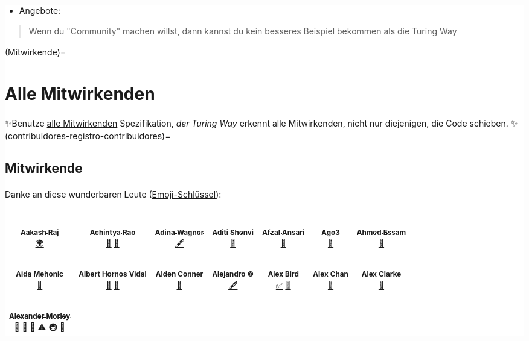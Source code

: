 * Angebote:
> Wenn du "Community" machen willst, dann kannst du kein besseres Beispiel bekommen als die Turing Way












(Mitwirkende)=
# Alle Mitwirkenden
✨Benutze [alle Mitwirkenden](https://allcontributors.org/) Spezifikation, _der Turing Way_ erkennt alle Mitwirkenden, nicht nur diejenigen, die Code schieben. ✨ (contribuidores-registro-contribuidores)=

## Mitwirkende

Danke an diese wunderbaren Leute ([Emoji-Schlüssel](https://allcontributors.org/docs/en/emoji-key)):




<table>
<tr>
<td align="center"><a href="https://github.com/Aakash-Raj-2001"><img src="https://avatars.githubusercontent.com/u/79682170?v=4?s=100" width="100px;" alt=""/><br /><sub><b>Aakash Raj</b></sub></a><br /><a href="#translation-Aakash-Raj-2001" title="Translation">🌍</a></td>
<td align="center"><a href="https://achintyarao.in"><img src="https://avatars.githubusercontent.com/u/7623019?v=4?s=100" width="100px;" alt=""/><br /><sub><b>Achintya Rao</b></sub></a><br /><a href="https://github.com/alan-turing-institute/the-turing-way/issues?q=author%3ARaoOfPhysics" title="Bug reports">🐛</a> <a href="https://github.com/alan-turing-institute/the-turing-way/pulls?q=is%3Apr+reviewed-by%3ARaoOfPhysics" title="Reviewed Pull Requests">👀</a></td>
<td align="center"><a href="http://www.adina-wagner.com"><img src="https://avatars1.githubusercontent.com/u/29738718?v=4?s=100" width="100px;" alt=""/><br /><sub><b>Adina Wagner</b></sub></a><br /><a href="#content-adswa" title="Content">🖋</a></td>
<td align="center"><a href="http://warwick.ac.uk/aditishenvi"><img src="https://avatars2.githubusercontent.com/u/39489147?v=4?s=100" width="100px;" alt=""/><br /><sub><b>Aditi Shenvi</b></sub></a><br /><a href="#ideas-ashenvi10" title="Ideas, Planning, & Feedback">🤔</a></td>
<td align="center"><a href="https://github.com/afzal442"><img src="https://avatars.githubusercontent.com/u/11625672?v=4?s=100" width="100px;" alt=""/><br /><sub><b>Afzal Ansari</b></sub></a><br /><a href="https://github.com/alan-turing-institute/the-turing-way/issues?q=author%3Aafzal442" title="Bug reports">🐛</a></td>
<td align="center"><a href="https://github.com/Ago3"><img src="https://avatars.githubusercontent.com/u/30800478?v=4?s=100" width="100px;" alt=""/><br /><sub><b>Ago3</b></sub></a><br /><a href="#ideas-Ago3" title="Ideas, Planning, & Feedback">🤔</a></td>
<td align="center"><a href="https://github.com/Hanaffi"><img src="https://avatars.githubusercontent.com/u/35642947?v=4?s=100" width="100px;" alt=""/><br /><sub><b>Ahmed Essam</b></sub></a><br /><a href="https://github.com/alan-turing-institute/the-turing-way/issues?q=author%3AHanaffi" title="Bug reports">🐛</a></td>
</tr>
<tr>
<td align="center"><a href="https://github.com/AidaMehonic"><img src="https://avatars.githubusercontent.com/u/45169136?v=4?s=100" width="100px;" alt=""/><br /><sub><b>Aida Mehonic</b></sub></a><br /><a href="#ideas-AidaMehonic" title="Ideas, Planning, & Feedback">🤔</a></td>
<td align="center"><a href="https://github.com/ahornos"><img src="https://avatars0.githubusercontent.com/u/9551786?v=4?s=100" width="100px;" alt=""/><br /><sub><b>Albert Hornos Vidal</b></sub></a><br /><a href="https://github.com/alan-turing-institute/the-turing-way/pulls?q=is%3Apr+reviewed-by%3Aahornos" title="Reviewed Pull Requests">👀</a> <a href="https://github.com/alan-turing-institute/the-turing-way/issues?q=author%3Aahornos" title="Bug reports">🐛</a></td>
<td align="center"><a href="https://github.com/aldenc"><img src="https://avatars.githubusercontent.com/u/20688591?v=4?s=100" width="100px;" alt=""/><br /><sub><b>Alden Conner</b></sub></a><br /><a href="https://github.com/alan-turing-institute/the-turing-way/issues?q=author%3Aaldenc" title="Bug reports">🐛</a></td>
<td align="center"><a href="https://github.com/acocac"><img src="https://avatars.githubusercontent.com/u/13321552?v=4?s=100" width="100px;" alt=""/><br /><sub><b>Alejandro ©</b></sub></a><br /><a href="#content-acocac" title="Content">🖋</a></td>
<td align="center"><a href="https://ornithos.github.io/"><img src="https://avatars3.githubusercontent.com/u/8834882?v=4?s=100" width="100px;" alt=""/><br /><sub><b>Alex Bird</b></sub></a><br /><a href="#tutorial-ornithos" title="Tutorials">✅</a> <a href="https://github.com/alan-turing-institute/the-turing-way/pulls?q=is%3Apr+reviewed-by%3Aornithos" title="Reviewed Pull Requests">👀</a></td>
<td align="center"><a href="https://alexwlchan.net"><img src="https://avatars0.githubusercontent.com/u/301220?v=4?s=100" width="100px;" alt=""/><br /><sub><b>Alex Chan</b></sub></a><br /><a href="#ideas-alexwlchan" title="Ideas, Planning, & Feedback">🤔</a></td>
<td align="center"><a href="http://informationcake.com"><img src="https://avatars3.githubusercontent.com/u/16001543?v=4?s=100" width="100px;" alt=""/><br /><sub><b>Alex Clarke</b></sub></a><br /><a href="https://github.com/alan-turing-institute/the-turing-way/commits?author=informationcake" title="Documentation">📖</a></td>
</tr>
<tr>
<td align="center"><a href="http://alexmorley.me"><img src="https://avatars2.githubusercontent.com/u/13655521?v=4?s=100" width="100px;" alt=""/><br /><sub><b>Alexander Morley</b></sub></a><br /><a href="#question-alexmorley" title="Answering Questions">💬</a> <a href="https://github.com/alan-turing-institute/the-turing-way/pulls?q=is%3Apr+reviewed-by%3Aalexmorley" title="Reviewed Pull Requests">👀</a> <a href="#ideas-alexmorley" title="Ideas, Planning, & Feedback">🤔</a> <a href="https://github.com/alan-turing-institute/the-turing-way/commits?author=alexmorley" title="Tests">⚠️</a> <a href="#infra-alexmorley" title="Infrastructure (Hosting, Build-Tools, etc)">🚇</a> <a href="#maintenance-alexmorley" title="Maintenance">🚧</a></td>